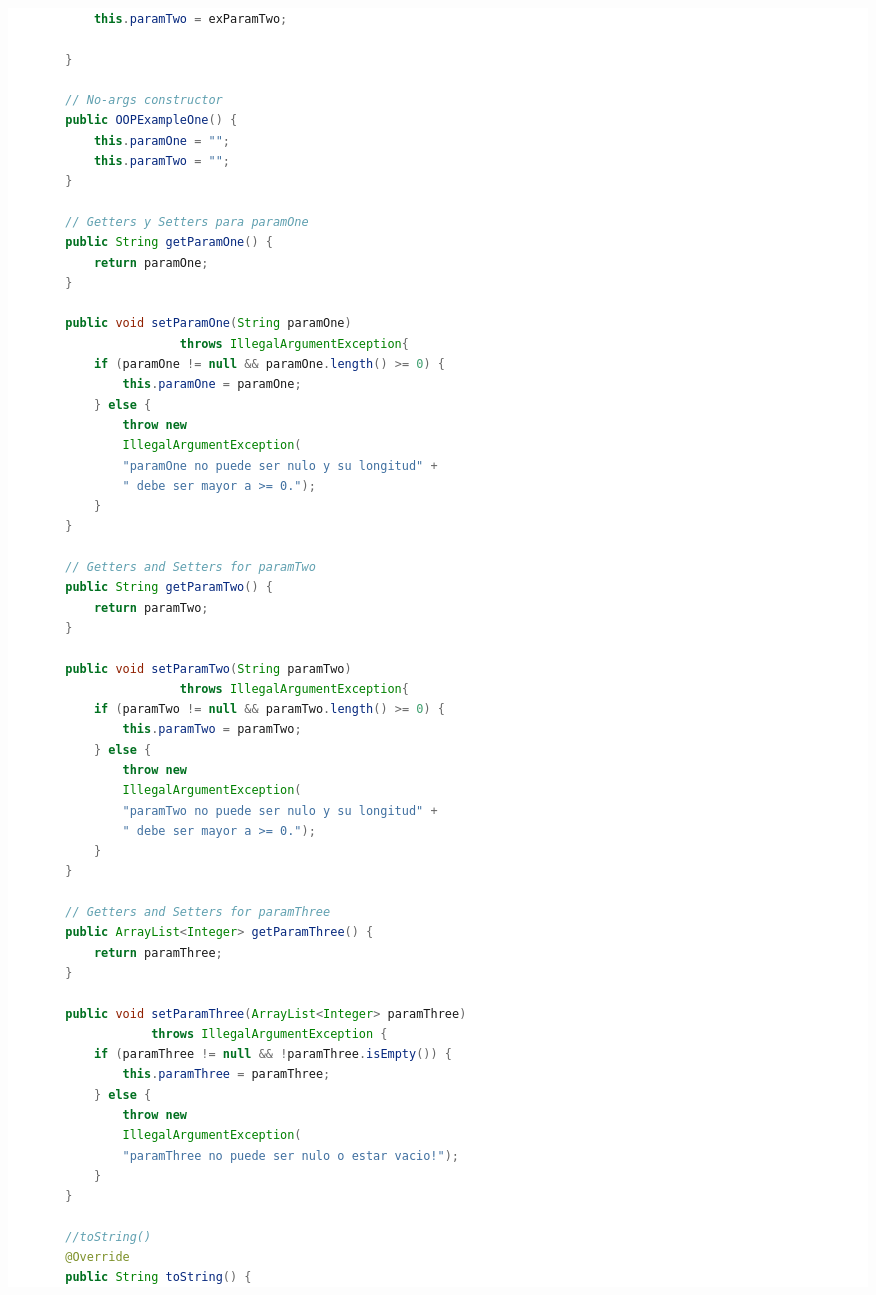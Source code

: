 ```Java
            this.paramTwo = exParamTwo;
             
        }

        // No-args constructor
        public OOPExampleOne() {
            this.paramOne = "";
            this.paramTwo = "";
        }
           
        // Getters y Setters para paramOne
        public String getParamOne() {
            return paramOne;
        }
    
        public void setParamOne(String paramOne) 
                        throws IllegalArgumentException{
            if (paramOne != null && paramOne.length() >= 0) {
                this.paramOne = paramOne;
            } else {
                throw new 
                IllegalArgumentException(
                "paramOne no puede ser nulo y su longitud" + 
                " debe ser mayor a >= 0.");
            }
        }
    
        // Getters and Setters for paramTwo
        public String getParamTwo() {
            return paramTwo;
        }
    
        public void setParamTwo(String paramTwo) 
                        throws IllegalArgumentException{
            if (paramTwo != null && paramTwo.length() >= 0) {
                this.paramTwo = paramTwo;
            } else {
                throw new 
                IllegalArgumentException(
                "paramTwo no puede ser nulo y su longitud" + 
                " debe ser mayor a >= 0.");
            }
        }
    
        // Getters and Setters for paramThree
        public ArrayList<Integer> getParamThree() {
            return paramThree;
        }
    
        public void setParamThree(ArrayList<Integer> paramThree)
                    throws IllegalArgumentException {
            if (paramThree != null && !paramThree.isEmpty()) {
                this.paramThree = paramThree;
            } else {
                throw new 
                IllegalArgumentException(
                "paramThree no puede ser nulo o estar vacio!");
            }
        }
        
        //toString()
        @Override
        public String toString() {        
```